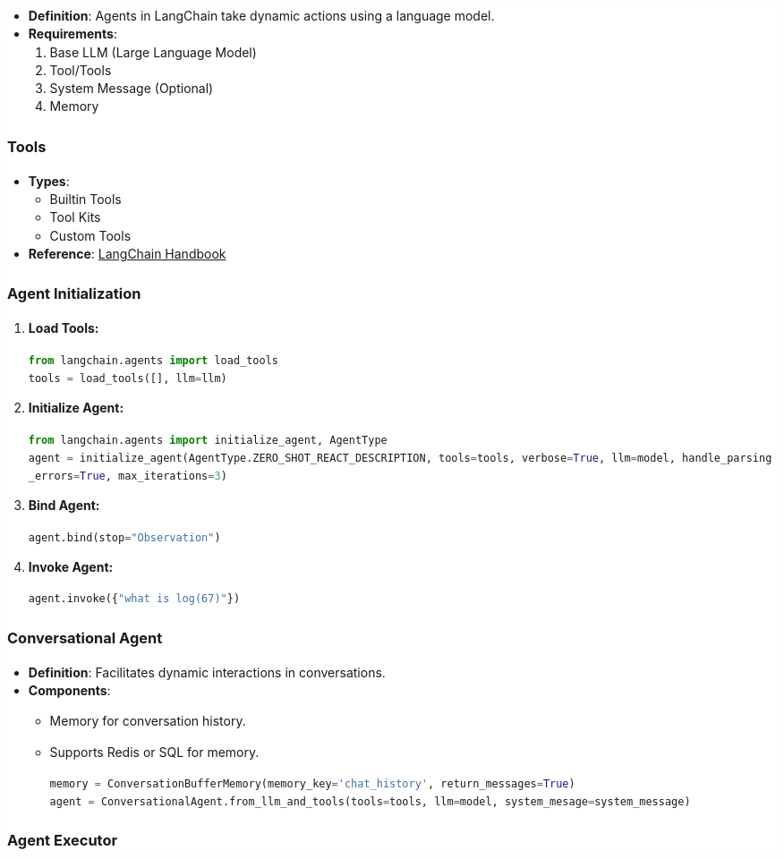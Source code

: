 - **Definition**: Agents in LangChain take dynamic actions using a language model.
- **Requirements**:
  1. Base LLM (Large Language Model)
  2. Tool/Tools
  3. System Message (Optional)
  4. Memory

### Tools

- **Types**:
  - Builtin Tools
  - Tool Kits
  - Custom Tools
- **Reference**: [LangChain Handbook](https://www.pinecone.io/learn/series/langchain/)

### Agent Initialization

1. **Load Tools:**
    ```python
    from langchain.agents import load_tools
    tools = load_tools([], llm=llm)
    ```

2. **Initialize Agent:**
    ```python
    from langchain.agents import initialize_agent, AgentType
    agent = initialize_agent(AgentType.ZERO_SHOT_REACT_DESCRIPTION, tools=tools, verbose=True, llm=model, handle_parsing_errors=True, max_iterations=3)
    ```

3. **Bind Agent:**
    ```python
    agent.bind(stop="Observation")
    ```

4. **Invoke Agent:**
    ```python
    agent.invoke({"what is log(67)"})
    ```

### Conversational Agent

- **Definition**: Facilitates dynamic interactions in conversations.
- **Components**:
  - Memory for conversation history.
  - Supports Redis or SQL for memory.

    ```python
    memory = ConversationBufferMemory(memory_key='chat_history', return_messages=True)
    agent = ConversationalAgent.from_llm_and_tools(tools=tools, llm=model, system_mesage=system_message)
    ```

### Agent Executor
